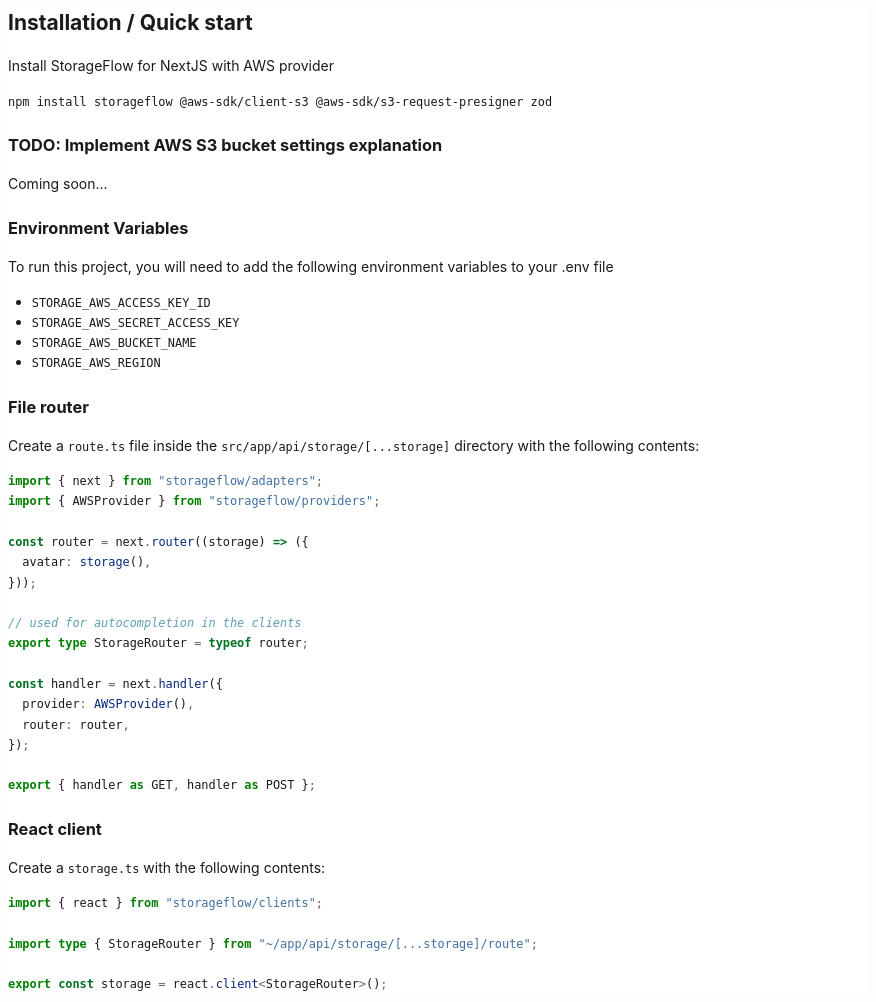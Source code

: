 ## Installation / Quick start

Install StorageFlow for NextJS with AWS provider

```bash
npm install storageflow @aws-sdk/client-s3 @aws-sdk/s3-request-presigner zod
```

### TODO: Implement AWS S3 bucket settings explanation

Coming soon...

### Environment Variables

To run this project, you will need to add the following environment variables to your .env file

- `STORAGE_AWS_ACCESS_KEY_ID`
- `STORAGE_AWS_SECRET_ACCESS_KEY`
- `STORAGE_AWS_BUCKET_NAME`
- `STORAGE_AWS_REGION`

### File router

Create a `route.ts` file inside the `src/app/api/storage/[...storage]` directory with the following contents:

```typescript
import { next } from "storageflow/adapters";
import { AWSProvider } from "storageflow/providers";

const router = next.router((storage) => ({
  avatar: storage(),
}));

// used for autocompletion in the clients
export type StorageRouter = typeof router;

const handler = next.handler({
  provider: AWSProvider(),
  router: router,
});

export { handler as GET, handler as POST };
```

### React client

Create a `storage.ts` with the following contents:

```typescript
import { react } from "storageflow/clients";

import type { StorageRouter } from "~/app/api/storage/[...storage]/route";

export const storage = react.client<StorageRouter>();
```
